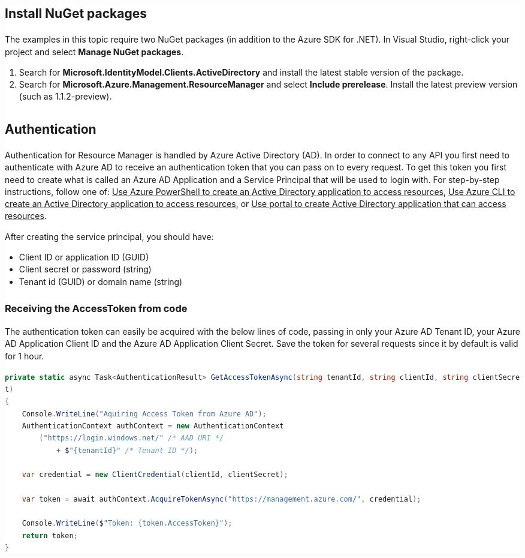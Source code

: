 ## Install NuGet packages

The examples in this topic require two NuGet packages (in addition to the Azure SDK for .NET). In Visual Studio, right-click your project and select **Manage NuGet packages**. 

1. Search for **Microsoft.IdentityModel.Clients.ActiveDirectory** and install the latest stable version of the package.
2. Search for **Microsoft.Azure.Management.ResourceManager** and select **Include prerelease**. Install the latest preview version (such as 1.1.2-preview).

## Authentication
Authentication for Resource Manager is handled by Azure Active Directory (AD). In order to connect to any API you first need to authenticate 
with Azure AD to receive an authentication token that you can pass on to every request. To get this token you first need to create 
what is called an Azure AD Application and a Service Principal that will be used to login with. 
For step-by-step instructions, follow one of: [Use Azure PowerShell to create an Active Directory application to access resources](resource-group-authenticate-service-principal.md), [Use Azure CLI to create an Active Directory application to access resources](resource-group-authenticate-service-principal-cli.md), or [Use portal to create Active Directory application that can access resources](resource-group-create-service-principal-portal.md).

After creating the service principal, you should have:

- Client ID or application ID (GUID)
- Client secret or password (string)
- Tenant id (GUID) or domain name (string)

### Receiving the AccessToken from code
The authentication token can easily be acquired with the below lines of code, passing in only your Azure AD Tenant ID, your Azure AD 
Application Client ID and the Azure AD Application Client Secret. Save the token for several requests since it by default is valid for 1 hour.

```csharp
private static async Task<AuthenticationResult> GetAccessTokenAsync(string tenantId, string clientId, string clientSecret)
{
    Console.WriteLine("Aquiring Access Token from Azure AD");
    AuthenticationContext authContext = new AuthenticationContext
        ("https://login.windows.net/" /* AAD URI */
            + $"{tenantId}" /* Tenant ID */);

    var credential = new ClientCredential(clientId, clientSecret);

    var token = await authContext.AcquireTokenAsync("https://management.azure.com/", credential);

    Console.WriteLine($"Token: {token.AccessToken}");
    return token;
}
```
